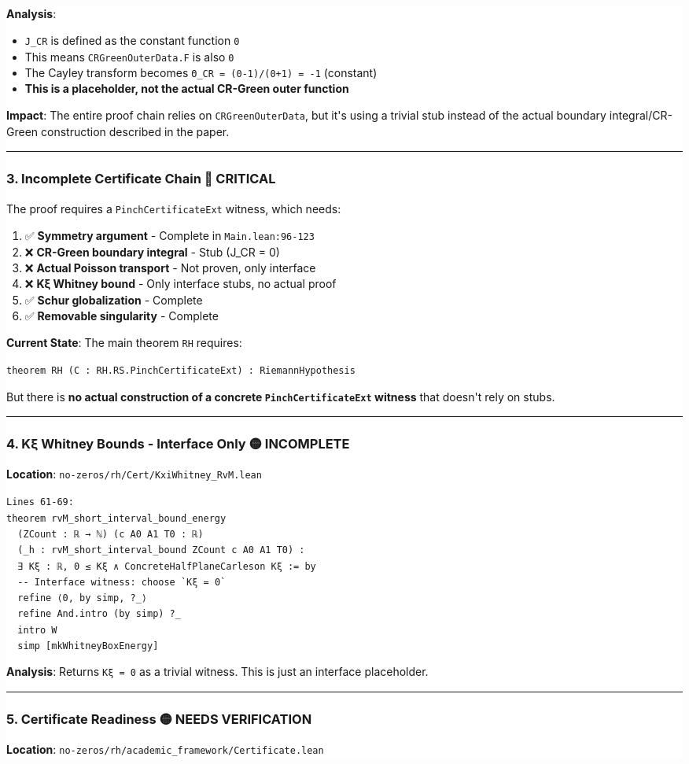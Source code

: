 **Analysis**: 
- `J_CR` is defined as the constant function `0`
- This means `CRGreenOuterData.F` is also `0`
- The Cayley transform becomes `Θ_CR = (0-1)/(0+1) = -1` (constant)
- **This is a placeholder, not the actual CR-Green outer function**

**Impact**: The entire proof chain relies on `CRGreenOuterData`, but it's using a trivial stub instead of the actual boundary integral/CR-Green construction described in the paper.

---

### 3. **Incomplete Certificate Chain** 🔴 CRITICAL

The proof requires a `PinchCertificateExt` witness, which needs:

1. ✅ **Symmetry argument** - Complete in `Main.lean:96-123`
2. ❌ **CR-Green boundary integral** - Stub (J_CR = 0)  
3. ❌ **Actual Poisson transport** - Not proven, only interface
4. ❌ **Kξ Whitney bound** - Only interface stubs, no actual proof
5. ✅ **Schur globalization** - Complete
6. ✅ **Removable singularity** - Complete

**Current State**: The main theorem `RH` requires:
```lean
theorem RH (C : RH.RS.PinchCertificateExt) : RiemannHypothesis
```

But there is **no actual construction of a concrete `PinchCertificateExt` witness** that doesn't rely on stubs.

---

### 4. **Kξ Whitney Bounds - Interface Only** 🟡 INCOMPLETE

**Location**: `no-zeros/rh/Cert/KxiWhitney_RvM.lean`

```lean
Lines 61-69:
theorem rvM_short_interval_bound_energy
  (ZCount : ℝ → ℕ) (c A0 A1 T0 : ℝ)
  (_h : rvM_short_interval_bound ZCount c A0 A1 T0) :
  ∃ Kξ : ℝ, 0 ≤ Kξ ∧ ConcreteHalfPlaneCarleson Kξ := by
  -- Interface witness: choose `Kξ = 0`
  refine ⟨0, by simp, ?_⟩
  refine And.intro (by simp) ?_
  intro W
  simp [mkWhitneyBoxEnergy]
```

**Analysis**: Returns `Kξ = 0` as a trivial witness. This is just an interface placeholder.

---

### 5. **Certificate Readiness** 🟡 NEEDS VERIFICATION

**Location**: `no-zeros/rh/academic_framework/Certificate.lean`
